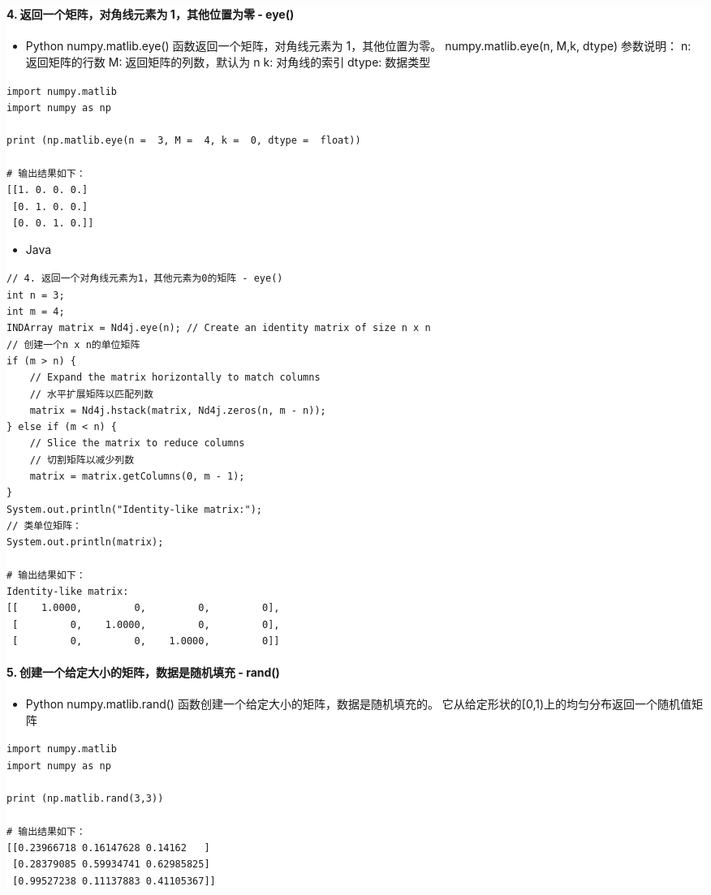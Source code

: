 #### 4. 返回一个矩阵，对角线元素为 1，其他位置为零 - eye()
- Python
numpy.matlib.eye() 函数返回一个矩阵，对角线元素为 1，其他位置为零。
numpy.matlib.eye(n, M,k, dtype)
参数说明：
n: 返回矩阵的行数
M: 返回矩阵的列数，默认为 n
k: 对角线的索引
dtype: 数据类型

```text
import numpy.matlib 
import numpy as np 
 
print (np.matlib.eye(n =  3, M =  4, k =  0, dtype =  float))

# 输出结果如下：
[[1. 0. 0. 0.]
 [0. 1. 0. 0.]
 [0. 0. 1. 0.]]
```

- Java
```text
// 4. 返回一个对角线元素为1，其他元素为0的矩阵 - eye()
int n = 3;
int m = 4;
INDArray matrix = Nd4j.eye(n); // Create an identity matrix of size n x n
// 创建一个n x n的单位矩阵
if (m > n) {
    // Expand the matrix horizontally to match columns
    // 水平扩展矩阵以匹配列数
    matrix = Nd4j.hstack(matrix, Nd4j.zeros(n, m - n));
} else if (m < n) {
    // Slice the matrix to reduce columns
    // 切割矩阵以减少列数
    matrix = matrix.getColumns(0, m - 1);
}
System.out.println("Identity-like matrix:");
// 类单位矩阵：
System.out.println(matrix);
       
# 输出结果如下：
Identity-like matrix:
[[    1.0000,         0,         0,         0], 
 [         0,    1.0000,         0,         0], 
 [         0,         0,    1.0000,         0]]
```

#### 5. 创建一个给定大小的矩阵，数据是随机填充 - rand()
- Python
numpy.matlib.rand() 函数创建一个给定大小的矩阵，数据是随机填充的。
它从给定形状的[0,1)上的均匀分布返回一个随机值矩阵
```text
import numpy.matlib 
import numpy as np 
 
print (np.matlib.rand(3,3))

# 输出结果如下：
[[0.23966718 0.16147628 0.14162   ]
 [0.28379085 0.59934741 0.62985825]
 [0.99527238 0.11137883 0.41105367]]
```
